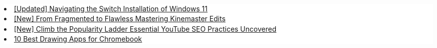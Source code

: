 <li><a href="https://extra-skills.techidaily.com/updated-navigating-the-switch-installation-of-windows-11/"><u>[Updated] Navigating the Switch  Installation of Windows 11</u></a></li>
<li><a href="https://some-techniques.techidaily.com/new-from-fragmented-to-flawless-mastering-kinemaster-edits/"><u>[New] From Fragmented to Flawless  Mastering Kinemaster Edits</u></a></li>
<li><a href="https://youtube-video-recordings.techidaily.com/new-climb-the-popularity-ladder-essential-youtube-seo-practices-uncovered/"><u>[New] Climb the Popularity Ladder  Essential YouTube SEO Practices Uncovered</u></a></li>
<li><a href="https://fox-friendly.techidaily.com/10-best-drawing-apps-for-chromebook/"><u>10 Best Drawing Apps for Chromebook</u></a></li>
</ul></div>

